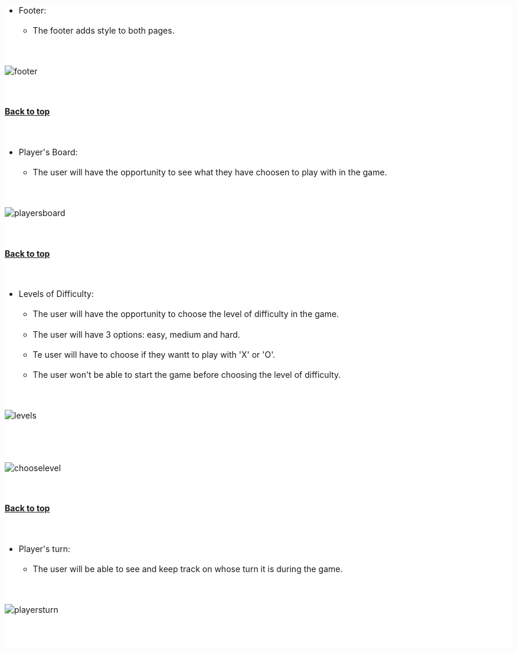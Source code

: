 * Footer:

   - The footer adds style to both pages.

<br>

![footer](https://res.cloudinary.com/doyc0uqcs/image/upload/v1677690622/Project%202%20Tic%20Tac%20Toe/footer1_jcelgs.png)

<br>

**[Back to top](<#TIC-TAC-TOE>)**

<br>

* Player's Board:

   - The user will have the opportunity to see what they have choosen to play with in the game. 

<br>

![playersboard](https://res.cloudinary.com/doyc0uqcs/image/upload/v1676825443/Project%202%20Tic%20Tac%20Toe/playersboard_vtcfnd.jpg)

<br>

**[Back to top](<#TIC-TAC-TOE>)**

<br>

* Levels of Difficulty:

   - The user will have the opportunity to choose the level of difficulty in the game. 

   - The user will have 3 options: easy, medium and hard.

   - Te user will have to choose if they wantt to play with 'X' or 'O'.

   - The user won't be able to start the game before choosing the level of difficulty.

<br>

![levels](https://res.cloudinary.com/doyc0uqcs/image/upload/v1677880248/Project%202%20Tic%20Tac%20Toe/bkpopup_nija5b.png)

<br>
<br>

![chooselevel](https://res.cloudinary.com/doyc0uqcs/image/upload/v1677880254/Project%202%20Tic%20Tac%20Toe/bkpopup2_d24gol.png)

<br>

**[Back to top](<#TIC-TAC-TOE>)**

<br>

* Player's turn:

   - The user will be able to see and keep track on whose turn it is during the game.

<br>

![playersturn](https://res.cloudinary.com/doyc0uqcs/image/upload/v1676827781/Project%202%20Tic%20Tac%20Toe/playersturn_jube7k.jpg)

<br>
<br>
